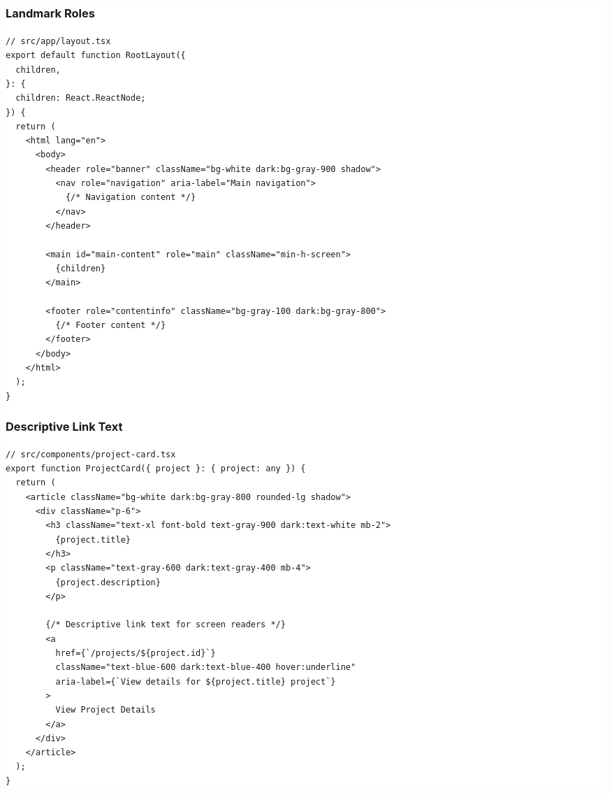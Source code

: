 ### Landmark Roles

```tsx
// src/app/layout.tsx
export default function RootLayout({
  children,
}: {
  children: React.ReactNode;
}) {
  return (
    <html lang="en">
      <body>
        <header role="banner" className="bg-white dark:bg-gray-900 shadow">
          <nav role="navigation" aria-label="Main navigation">
            {/* Navigation content */}
          </nav>
        </header>
        
        <main id="main-content" role="main" className="min-h-screen">
          {children}
        </main>
        
        <footer role="contentinfo" className="bg-gray-100 dark:bg-gray-800">
          {/* Footer content */}
        </footer>
      </body>
    </html>
  );
}
```

### Descriptive Link Text

```tsx
// src/components/project-card.tsx
export function ProjectCard({ project }: { project: any }) {
  return (
    <article className="bg-white dark:bg-gray-800 rounded-lg shadow">
      <div className="p-6">
        <h3 className="text-xl font-bold text-gray-900 dark:text-white mb-2">
          {project.title}
        </h3>
        <p className="text-gray-600 dark:text-gray-400 mb-4">
          {project.description}
        </p>
        
        {/* Descriptive link text for screen readers */}
        <a 
          href={`/projects/${project.id}`}
          className="text-blue-600 dark:text-blue-400 hover:underline"
          aria-label={`View details for ${project.title} project`}
        >
          View Project Details
        </a>
      </div>
    </article>
  );
}
```
